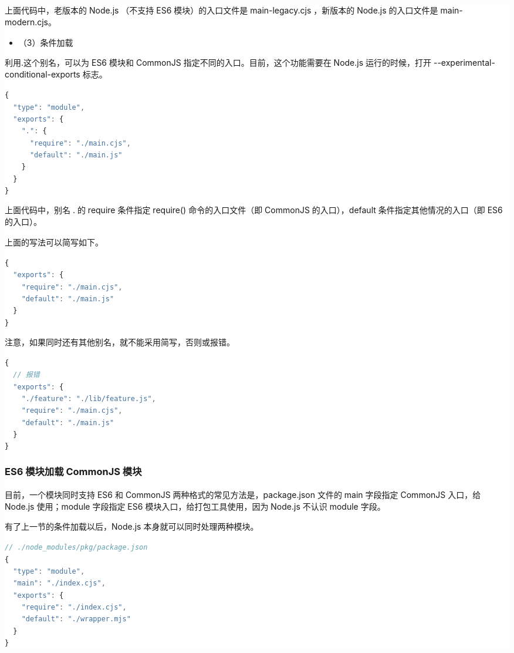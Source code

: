 上面代码中，老版本的 Node.js （不支持 ES6 模块）的入口文件是 main-legacy.cjs ，新版本的 Node.js 的入口文件是 main-modern.cjs。

- （3）条件加载

利用.这个别名，可以为 ES6 模块和 CommonJS 指定不同的入口。目前，这个功能需要在 Node.js 运行的时候，打开 --experimental-conditional-exports 标志。

``` js
{
  "type": "module",
  "exports": {
    ".": {
      "require": "./main.cjs",
      "default": "./main.js"
    }
  }
}
```

上面代码中，别名 . 的 require 条件指定 require() 命令的入口文件（即 CommonJS 的入口），default 条件指定其他情况的入口（即 ES6 的入口）。

上面的写法可以简写如下。

``` js
{
  "exports": {
    "require": "./main.cjs",
    "default": "./main.js"
  }
}
```

注意，如果同时还有其他别名，就不能采用简写，否则或报错。

``` js
{
  // 报错
  "exports": {
    "./feature": "./lib/feature.js",
    "require": "./main.cjs",
    "default": "./main.js"
  }
}
```

### ES6 模块加载 CommonJS 模块
目前，一个模块同时支持 ES6 和 CommonJS 两种格式的常见方法是，package.json 文件的 main 字段指定 CommonJS 入口，给 Node.js 使用；module 字段指定 ES6 模块入口，给打包工具使用，因为 Node.js 不认识 module 字段。

有了上一节的条件加载以后，Node.js 本身就可以同时处理两种模块。

``` js
// ./node_modules/pkg/package.json
{
  "type": "module",
  "main": "./index.cjs",
  "exports": {
    "require": "./index.cjs",
    "default": "./wrapper.mjs"
  }
}
```
